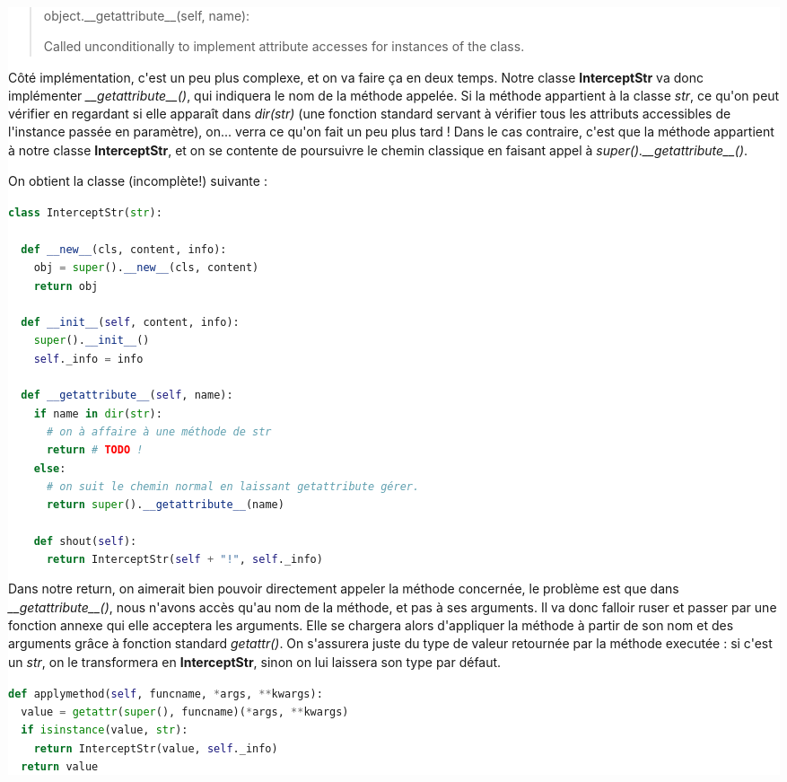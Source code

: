 > object.\_\_getattribute\_\_(self, name):
>
>    Called unconditionally to implement attribute accesses for instances of the class.

Côté implémentation, c'est un peu plus complexe, et on va faire ça en deux temps.
Notre classe **InterceptStr** va donc implémenter *_\_getattribute\_\_()*, qui indiquera le nom de la méthode appelée.
Si la méthode appartient à la classe *str*, ce qu'on peut vérifier en regardant si elle apparaît dans *dir(str)* (une fonction standard servant à vérifier tous les attributs accessibles de l'instance passée en paramètre), on... verra ce qu'on fait un peu plus tard !
Dans le cas contraire, c'est que la méthode appartient à notre classe **InterceptStr**, et on se contente de poursuivre le chemin classique en faisant appel à *super().\_\_getattribute\_\_()*.

On obtient la classe (incomplète!) suivante :

```python
class InterceptStr(str):

  def __new__(cls, content, info):
    obj = super().__new__(cls, content)
    return obj

  def __init__(self, content, info):
    super().__init__()
    self._info = info

  def __getattribute__(self, name):
    if name in dir(str):
      # on à affaire à une méthode de str
      return # TODO !
    else:
      # on suit le chemin normal en laissant getattribute gérer.
      return super().__getattribute__(name)

    def shout(self):
      return InterceptStr(self + "!", self._info)
```

Dans notre return, on aimerait bien pouvoir directement appeler la méthode concernée, le problème est que dans *\_\_getattribute\_\_()*, nous n'avons accès qu'au nom de la méthode, et pas à ses arguments.
Il va donc falloir ruser et passer par une fonction annexe qui elle acceptera les arguments.
Elle se chargera alors d'appliquer la méthode à partir de son nom et des arguments grâce à fonction standard *getattr()*.
On s'assurera juste du type de valeur retournée par la méthode executée : si c'est un *str*, on le transformera en **InterceptStr**, sinon on lui laissera son type par défaut.

```python
def applymethod(self, funcname, *args, **kwargs):
  value = getattr(super(), funcname)(*args, **kwargs)
  if isinstance(value, str):
    return InterceptStr(value, self._info)
  return value
```

